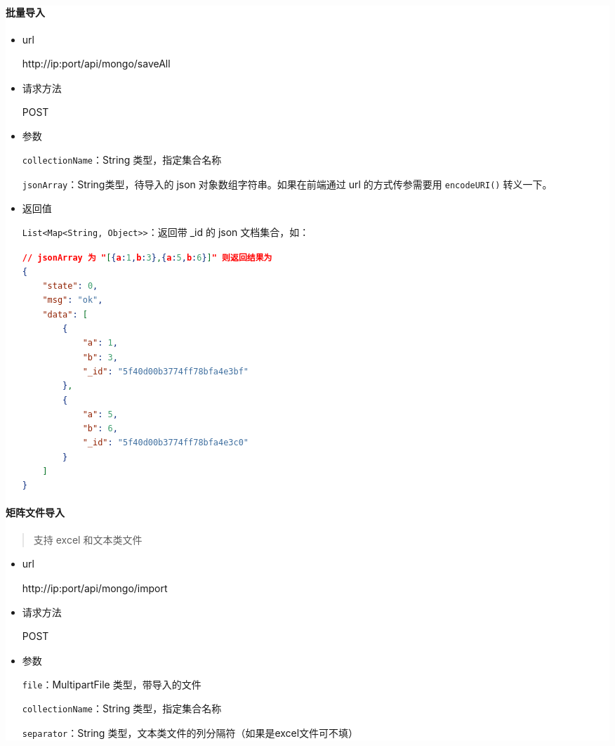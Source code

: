 #### 批量导入

- url

  http://ip:port/api/mongo/saveAll

- 请求方法

  POST

- 参数

  `collectionName`：String 类型，指定集合名称

  `jsonArray`：String类型，待导入的 json 对象数组字符串。如果在前端通过 url 的方式传参需要用 `encodeURI()` 转义一下。

- 返回值

  `List<Map<String, Object>>`：返回带 _id 的 json 文档集合，如：

  ```json
  // jsonArray 为 "[{a:1,b:3},{a:5,b:6}]" 则返回结果为
  {
      "state": 0,
      "msg": "ok",
      "data": [
          {
              "a": 1,
              "b": 3,
              "_id": "5f40d00b3774ff78bfa4e3bf"
          },
          {
              "a": 5,
              "b": 6,
              "_id": "5f40d00b3774ff78bfa4e3c0"
          }
      ]
  }
  ```

#### 矩阵文件导入

>支持 excel 和文本类文件

- url

  http://ip:port/api/mongo/import

- 请求方法

  POST

- 参数

  `file`：MultipartFile 类型，带导入的文件

  `collectionName`：String 类型，指定集合名称

  `separator`：String 类型，文本类文件的列分隔符（如果是excel文件可不填）
